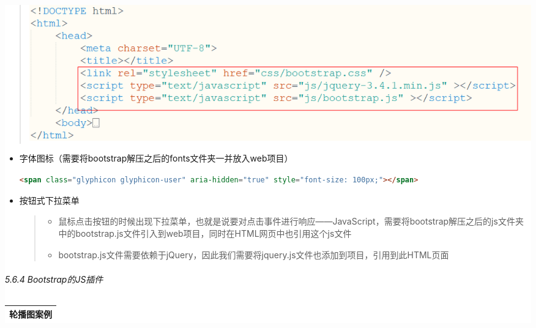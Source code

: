 > ![1610437214693.png](/posts/实训笔记/千峰实训3-1/1610437214693.png)

- 字体图标（需要将bootstrap解压之后的fonts文件夹一并放入web项目）

  ```html
  <span class="glyphicon glyphicon-user" aria-hidden="true" style="font-size: 100px;"></span>
  ```

- 按钮式下拉菜单

  > - 鼠标点击按钮的时候出现下拉菜单，也就是说要对点击事件进行响应——JavaScript，需要将bootstrap解压之后的js文件夹中的bootstrap.js文件引入到web项目，同时在HTML网页中也引用这个js文件
  >
  > - bootstrap.js文件需要依赖于jQuery，因此我们需要将jquery.js文件也添加到项目，引用到此HTML页面

###### 5.6.4 Bootstrap的JS插件

| 轮播图案例                                |
| ----------------------------------------- |